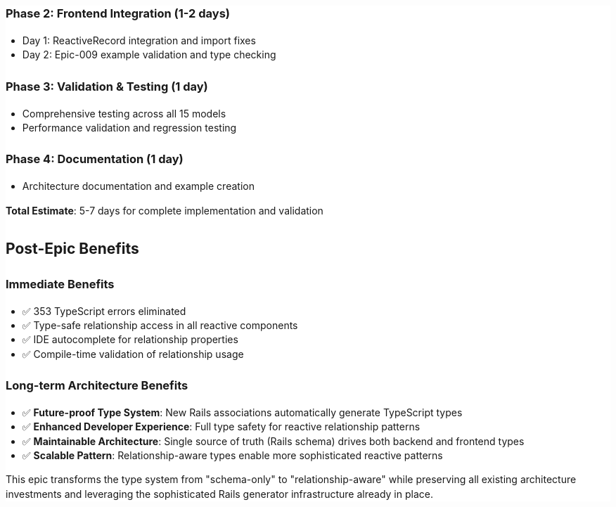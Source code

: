 ### Phase 2: Frontend Integration (1-2 days)
- Day 1: ReactiveRecord integration and import fixes
- Day 2: Epic-009 example validation and type checking

### Phase 3: Validation & Testing (1 day)
- Comprehensive testing across all 15 models
- Performance validation and regression testing

### Phase 4: Documentation (1 day)
- Architecture documentation and example creation

**Total Estimate**: 5-7 days for complete implementation and validation

## Post-Epic Benefits

### Immediate Benefits
- ✅ 353 TypeScript errors eliminated
- ✅ Type-safe relationship access in all reactive components
- ✅ IDE autocomplete for relationship properties
- ✅ Compile-time validation of relationship usage

### Long-term Architecture Benefits
- ✅ **Future-proof Type System**: New Rails associations automatically generate TypeScript types
- ✅ **Enhanced Developer Experience**: Full type safety for reactive relationship patterns
- ✅ **Maintainable Architecture**: Single source of truth (Rails schema) drives both backend and frontend types
- ✅ **Scalable Pattern**: Relationship-aware types enable more sophisticated reactive patterns

This epic transforms the type system from "schema-only" to "relationship-aware" while preserving all existing architecture investments and leveraging the sophisticated Rails generator infrastructure already in place.